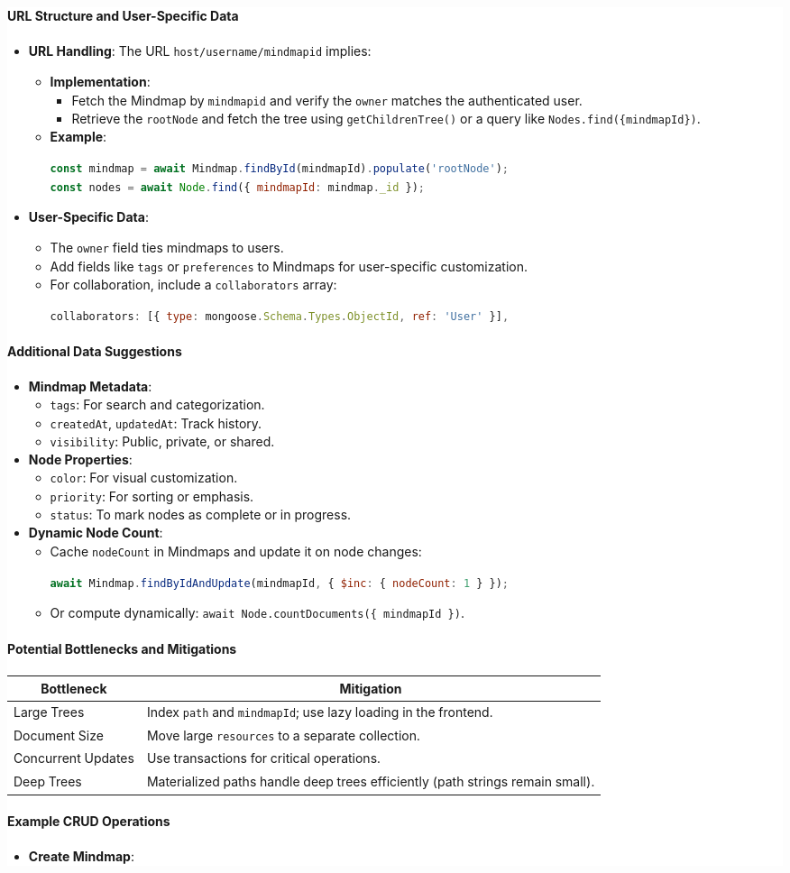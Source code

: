 #### **URL Structure and User-Specific Data**

- **URL Handling**: The URL `host/username/mindmapid` implies:

  - **Implementation**:
    - Fetch the Mindmap by `mindmapid` and verify the `owner` matches the authenticated user.
    - Retrieve the `rootNode` and fetch the tree using `getChildrenTree()` or a query like `Nodes.find({mindmapId})`.
  - **Example**:
    ```javascript
    const mindmap = await Mindmap.findById(mindmapId).populate('rootNode');
    const nodes = await Node.find({ mindmapId: mindmap._id });
    ```
- **User-Specific Data**:

  - The `owner` field ties mindmaps to users.
  - Add fields like `tags` or `preferences` to Mindmaps for user-specific customization.
  - For collaboration, include a `collaborators` array:
    ```javascript
    collaborators: [{ type: mongoose.Schema.Types.ObjectId, ref: 'User' }],
    ```

#### **Additional Data Suggestions**

- **Mindmap Metadata**:
  - `tags`: For search and categorization.
  - `createdAt`, `updatedAt`: Track history.
  - `visibility`: Public, private, or shared.
- **Node Properties**:
  - `color`: For visual customization.
  - `priority`: For sorting or emphasis.
  - `status`: To mark nodes as complete or in progress.
- **Dynamic Node Count**:
  - Cache `nodeCount` in Mindmaps and update it on node changes:
    ```javascript
    await Mindmap.findByIdAndUpdate(mindmapId, { $inc: { nodeCount: 1 } });
    ```
  - Or compute dynamically: `await Node.countDocuments({ mindmapId })`.

#### **Potential Bottlenecks and Mitigations**

| **Bottleneck** | **Mitigation**                                                          |
| -------------------- | ----------------------------------------------------------------------------- |
| Large Trees          | Index `path` and `mindmapId`; use lazy loading in the frontend.           |
| Document Size        | Move large `resources` to a separate collection.                            |
| Concurrent Updates   | Use transactions for critical operations.                                     |
| Deep Trees           | Materialized paths handle deep trees efficiently (path strings remain small). |

#### **Example CRUD Operations**

- **Create Mindmap**:
